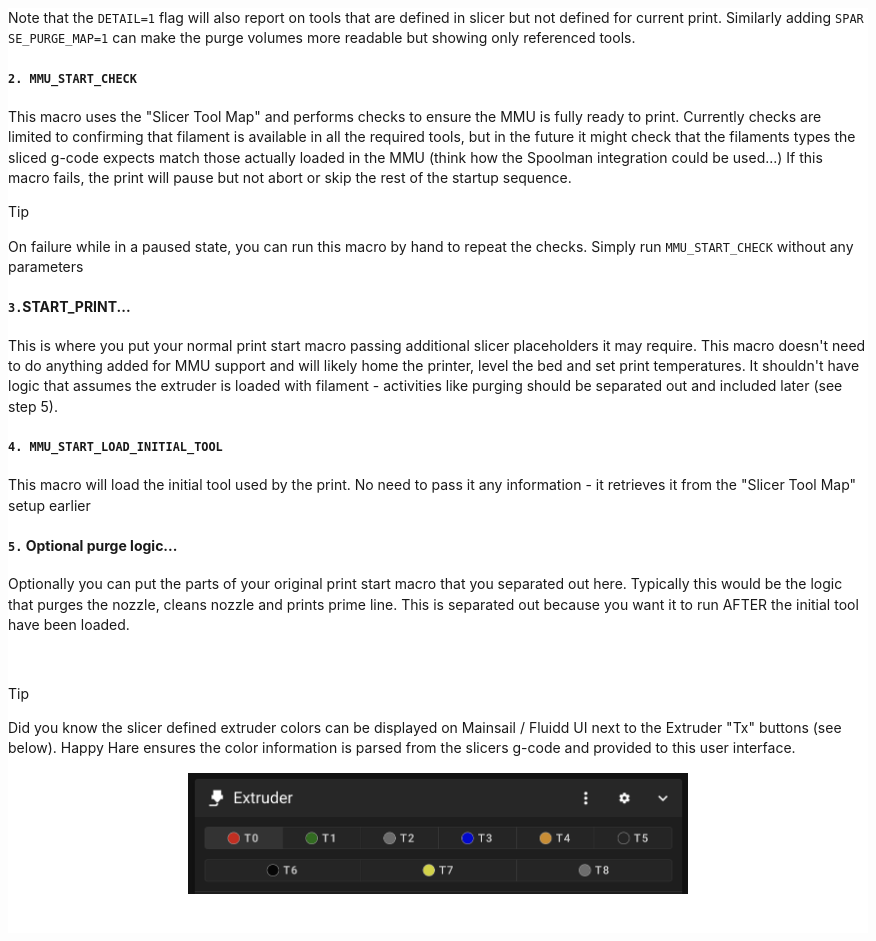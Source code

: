 ```
```
Note that the `DETAIL=1` flag will also report on tools that are defined in slicer but not defined for current print. Similarly adding `SPARSE_PURGE_MAP=1` can make the purge volumes more readable but showing only referenced tools.

#### `2. MMU_START_CHECK`
This macro uses the "Slicer Tool Map" and performs checks to ensure the MMU is fully ready to print. Currently checks are limited to confirming that filament is available in all the required tools, but in the future it might check that the filaments types the sliced g-code expects match those actually loaded in the MMU (think how the Spoolman integration could be used...)
If this macro fails, the print will pause but not abort or skip the rest of the startup sequence. 

> [!TIP]  
> On failure while in a paused state, you can run this macro by hand to repeat the checks. Simply run `MMU_START_CHECK` without any parameters

#### `3.`START_PRINT...
This is where you put your normal print start macro passing additional slicer placeholders it may require. This macro doesn't need to do anything added for MMU support and will likely home the printer, level the bed and set print temperatures. It shouldn't have logic that assumes the extruder is loaded with filament - activities like purging should be separated out and included later (see step 5).

#### `4. MMU_START_LOAD_INITIAL_TOOL`
This macro will load the initial tool used by the print. No need to pass it any information - it retrieves it from the "Slicer Tool Map" setup earlier

#### `5.` Optional purge logic...
Optionally you can put the parts of your original print start macro that you separated out here. Typically this would be the logic that purges the nozzle, cleans nozzle and prints prime line. This is separated out because you want it to run AFTER the initial tool have been loaded.

<br>

> [!TIP]  
> Did you know the slicer defined extruder colors can be displayed on Mainsail / Fluidd UI next to the Extruder "Tx" buttons (see below). Happy Hare ensures the color information is parsed from the slicers g-code and provided to this user interface.
> <p align="center"><img src="assets/mainsail_colors.png" width="500" alt="Mailsail Extruder Colors"></p>

<br>
